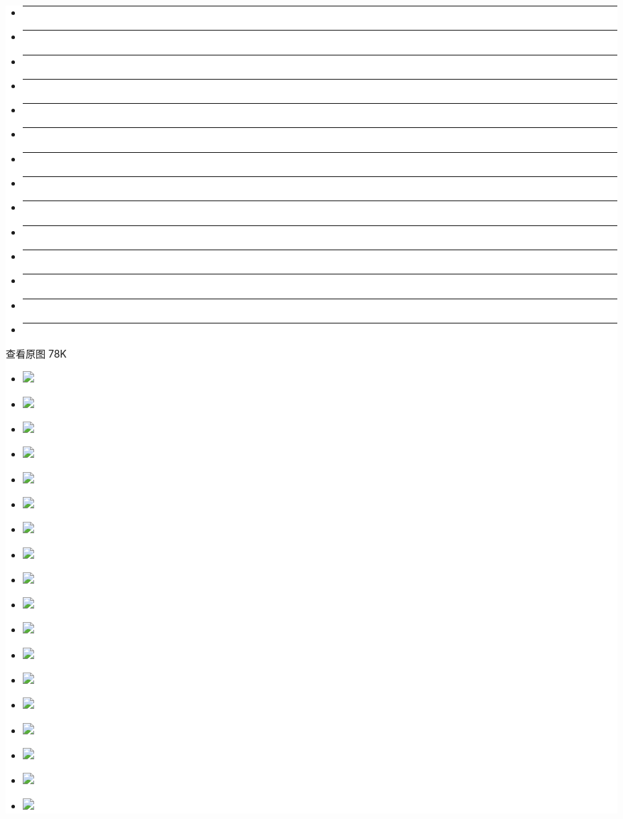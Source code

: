   * ______

  * ______

  * ______

  * ______

  * ______

  * ______

  * ______

  * ______

  * ______

  * ______

  * ______

  * ______

  * ______

  * ______

查看原图 78K

  * ![](https:https://inews.gtimg.com/news_bt/O034nqLhoIsuBulBexmACJM_UazIVtemBJwLfx5EIzXlkAA/641)

  * ![](https:https://inews.gtimg.com/om_bt/OJ_12IQ4uFC2exlRMHQdIyDe-1aN_K_aUAHwR4ODHC0woAA/641)

  * ![](https:https://inews.gtimg.com/om_bt/O0RyGlACrnHjvchO5KUkUQ91QE4JxTDYjvRApWeSSSiRYAA/641)

  * ![](https:https://inews.gtimg.com/om_bt/OVQY_mr-LyXV_MaoLWANNpVgAxjmiJiJIfjpayWCR_3hEAA/641)

  * ![](https:https://inews.gtimg.com/om_bt/OVmWgo2xjwF1xvwXlY2Cakr8go-N7XdIFtK9IA8XaBl9EAA/641)

  * ![](https:https://inews.gtimg.com/om_bt/OCeAqrYIlvZX4YeqyXflD6sfSo22oOPqXhPcgyUawzJY0AA/641)

  * ![](https:https://inews.gtimg.com/om_bt/O-bvi9AjX0KZtyKyY_hlPUZBe_Cbk7S0PgZFg5cQKyq9kAA/641)

  * ![](https:https://inews.gtimg.com/om_bt/Om5s_dJFp4rNleAp77Q0mcDrBDsagf3Umh5P-nYfuflAoAA/641)

  * ![](https:https://inews.gtimg.com/om_bt/OqOZqAiCsjVjFc7swD1GVL0MGdsHGNOo-zlECQg-hntiYAA/641)

  * ![](https:https://inews.gtimg.com/om_bt/OP075I2xl3Mivnu7FUs2rWxJ6jtY8UdZt2X8IM5jdENX8AA/641)

  * ![](https:https://inews.gtimg.com/om_bt/OR5hgZV4naBaCGsnQ3MMea-UC0iD7IvN-O-uBR3iZUie8AA/641)

  * ![](https:https://inews.gtimg.com/om_bt/OKQNYmuh5qEWSgHTUKq43pvevf7HyAx3sqlMko_QeW4TYAA/641)

  * ![](https:https://inews.gtimg.com/om_bt/Oiiab2uZmL6hK7YDgzPlhBZwJCWrByiWDsjWBq7H0nvuAAA/641)

  * ![](https:https://inews.gtimg.com/om_bt/OiWBLQTttJFsQxV1u-h3zGClpMBmMqOAQpSy0vwMR9zrYAA/641)

  * ![](https:https://inews.gtimg.com/om_bt/OJdGU3XS-XpTUZ4-FKoatxAGBK3HzyO-ACdMjNma25JXoAA/641)

  * ![](https:https://inews.gtimg.com/om_bt/OmVqqfNWpb9-tetgA4AduULMaZciH8e69F0fQyA1ukpO0AA/641)

  * ![](https:https://inews.gtimg.com/om_bt/O8_Nv_jUEISW6XxdBX6iJCQO2Qy-v6E27biAIYhAWUAd0AA/641)

  * ![](https:https://inews.gtimg.com/om_bt/OaDy0RrXHk0VQ0Lsru80fF24MW9PWixFOnGRyO3ATWBM0AA/641)
